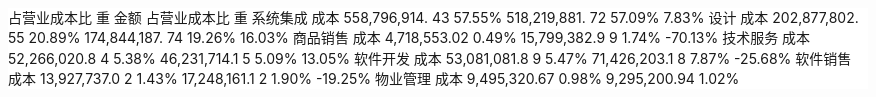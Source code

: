 占营业成本比
重
金额
占营业成本比
重
系统集成
成本
558,796,914.
43
57.55%
518,219,881.
72
57.09%
7.83%
设计
成本
202,877,802.
55
20.89%
174,844,187.
74
19.26%
16.03%
商品销售
成本
4,718,553.02
0.49%
15,799,382.9
9
1.74%
-70.13%
技术服务
成本
52,266,020.8
4
5.38%
46,231,714.1
5
5.09%
13.05%
软件开发
成本
53,081,081.8
9
5.47%
71,426,203.1
8
7.87%
-25.68%
软件销售
成本
13,927,737.0
2
1.43%
17,248,161.1
2
1.90%
-19.25%
物业管理
成本
9,495,320.67
0.98%
9,295,200.94
1.02%